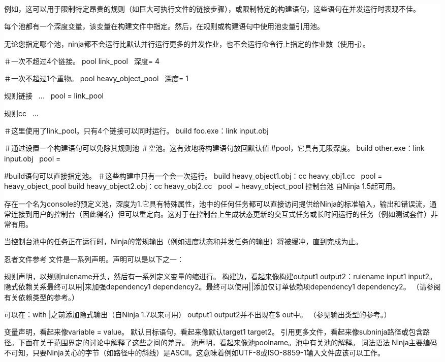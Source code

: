例如，这可以用于限制特定昂贵的规则（如巨大可执行文件的链接步骤），或限制特定的构建语句，这些语句在并发运行时表现不佳。

每个池都有一个深度变量，该变量在构建文件中指定。然后，在规则或构建语句中使用池变量引用池。

无论您指定哪个池，ninja都不会运行比默认并行运行更多的并发作业，也不会运行命令行上指定的作业数（使用-j）。

＃一次不超过4个链接。
pool link_pool
  深度= 4

＃一次不超过1个重物。
pool heavy_object_pool
  深度= 1

规则链接
  ...
  pool = link_pool

规则cc
  ...

＃这里使用了link_pool。只有4个链接可以同时运行。
build foo.exe：link input.obj

＃通过设置一个构建语句可以免除其规则池
＃空池。这有效地将构建语句放回默认值
#pool，它具有无限深度。
build other.exe：link input.obj
  pool =

#build语句可以直接指定池。
＃这些构建中只有一个会一次运行。
build heavy_object1.obj：cc heavy_obj1.cc
  pool = heavy_object_pool
build heavy_object2.obj：cc heavy_obj2.cc
  pool = heavy_object_pool
控制台池
自Ninja 1.5起可用。

存在一个名为console的预定义池，深度为1.它具有特殊属性，池中的任何任务都可以直接访问提供给Ninja的标准输入，输出和错误流，通常连接到用户的控制台（因此得名）但可以重定向。这对于在控制台上生成状态更新的交互式任务或长时间运行的任务（例如测试套件）非常有用。

当控制台池中的任务正在运行时，Ninja的常规输出（例如进度状态和并发任务的输出）将被缓冲，直到完成为止。

忍者文件参考
文件是一系列声明。声明可以是以下之一：

规则声明，以规则rulename开头，然后有一系列定义变量的缩进行。
构建边，看起来像构建output1 output2：rulename input1 input2。隐式依赖关系最终可以用|来加强dependency1 dependency2。最终可以使用||添加仅订单依赖项dependency1 dependency2。 （请参阅有关依赖类型的参考。）

可以在：with |之前添加隐式输出（自Ninja 1.7以来可用） output1 output2并不出现在$ out中。 （参见输出类型的参考。）

变量声明，看起来像variable = value。
默认目标语句，看起来像默认target1 target2。
引用更多文件，看起来像subninja路径或包含路径。下面在关于范围界定的讨论中解释了这些之间的差异。
池声明，看起来像池poolname。池中有关池的解释。
词法语法
Ninja主要编码不可知，只要Ninja关心的字节（如路径中的斜线）是ASCII。这意味着例如UTF-8或ISO-8859-1输入文件应该可以工作。
